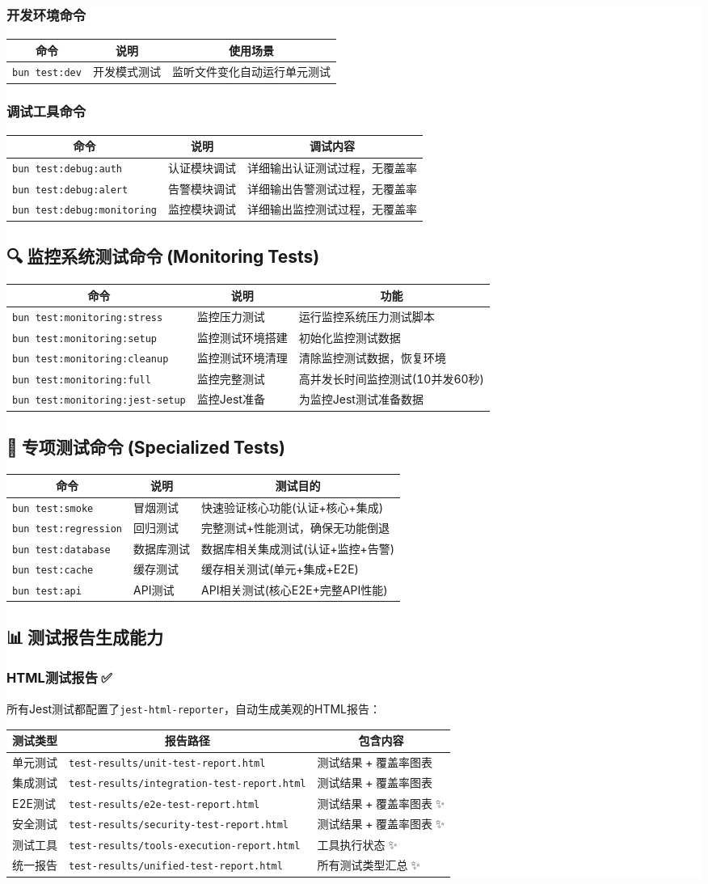 ### **开发环境命令**
| 命令 | 说明 | 使用场景 |
|------|------|----------|
| `bun test:dev` | 开发模式测试 | 监听文件变化自动运行单元测试 |

### **调试工具命令**
| 命令 | 说明 | 调试内容 |
|------|------|----------|
| `bun test:debug:auth` | 认证模块调试 | 详细输出认证测试过程，无覆盖率 |
| `bun test:debug:alert` | 告警模块调试 | 详细输出告警测试过程，无覆盖率 |
| `bun test:debug:monitoring` | 监控模块调试 | 详细输出监控测试过程，无覆盖率 |

## 🔍 监控系统测试命令 (Monitoring Tests)

| 命令 | 说明 | 功能 |
|------|------|------|
| `bun test:monitoring:stress` | 监控压力测试 | 运行监控系统压力测试脚本 |
| `bun test:monitoring:setup` | 监控测试环境搭建 | 初始化监控测试数据 |
| `bun test:monitoring:cleanup` | 监控测试环境清理 | 清除监控测试数据，恢复环境 |
| `bun test:monitoring:full` | 监控完整测试 | 高并发长时间监控测试(10并发60秒) |
| `bun test:monitoring:jest-setup` | 监控Jest准备 | 为监控Jest测试准备数据 |

## 🎯 专项测试命令 (Specialized Tests)

| 命令 | 说明 | 测试目的 |
|------|------|----------|
| `bun test:smoke` | 冒烟测试 | 快速验证核心功能(认证+核心+集成) |
| `bun test:regression` | 回归测试 | 完整测试+性能测试，确保无功能倒退 |
| `bun test:database` | 数据库测试 | 数据库相关集成测试(认证+监控+告警) |
| `bun test:cache` | 缓存测试 | 缓存相关测试(单元+集成+E2E) |
| `bun test:api` | API测试 | API相关测试(核心E2E+完整API性能) |

## 📊 测试报告生成能力

### **HTML测试报告 ✅**
所有Jest测试都配置了`jest-html-reporter`，自动生成美观的HTML报告：

| 测试类型 | 报告路径 | 包含内容 |
|----------|----------|----------|
| 单元测试 | `test-results/unit-test-report.html` | 测试结果 + 覆盖率图表 |
| 集成测试 | `test-results/integration-test-report.html` | 测试结果 + 覆盖率图表 |
| E2E测试 | `test-results/e2e-test-report.html` | 测试结果 + 覆盖率图表 ✨ |
| 安全测试 | `test-results/security-test-report.html` | 测试结果 + 覆盖率图表 ✨ |
| 测试工具 | `test-results/tools-execution-report.html` | 工具执行状态 ✨ |
| 统一报告 | `test-results/unified-test-report.html` | 所有测试类型汇总 ✨ |
